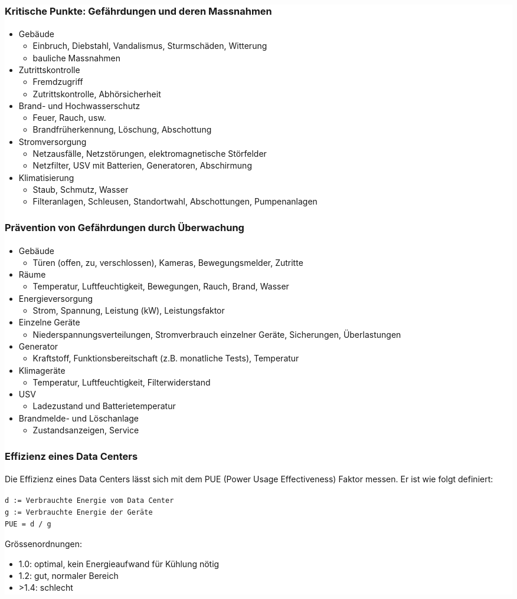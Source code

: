 ### Kritische Punkte: Gefährdungen und deren Massnahmen

* Gebäude
  * Einbruch, Diebstahl, Vandalismus, Sturmschäden, Witterung
  * bauliche Massnahmen
* Zutrittskontrolle
  * Fremdzugriff
  * Zutrittskontrolle, Abhörsicherheit
* Brand- und Hochwasserschutz
  * Feuer, Rauch, usw.
  * Brandfrüherkennung, Löschung, Abschottung
* Stromversorgung
  * Netzausfälle, Netzstörungen, elektromagnetische Störfelder
  * Netzfilter, USV mit Batterien, Generatoren, Abschirmung
* Klimatisierung
  * Staub, Schmutz, Wasser
  * Filteranlagen, Schleusen, Standortwahl, Abschottungen, Pumpenanlagen

### Prävention von Gefährdungen durch Überwachung

* Gebäude
  * Türen \(offen, zu, verschlossen\), Kameras, Bewegungsmelder, Zutritte
* Räume
  * Temperatur, Luftfeuchtigkeit, Bewegungen, Rauch, Brand, Wasser
* Energieversorgung
  * Strom, Spannung, Leistung \(kW\), Leistungsfaktor
* Einzelne Geräte
  * Niederspannungsverteilungen, Stromverbrauch einzelner Geräte, Sicherungen, Überlastungen
* Generator
  * Kraftstoff, Funktionsbereitschaft \(z.B. monatliche Tests\), Temperatur
* Klimageräte
  * Temperatur, Luftfeuchtigkeit, Filterwiderstand
* USV
  * Ladezustand und Batterietemperatur
* Brandmelde- und Löschanlage
  * Zustandsanzeigen, Service

### Effizienz eines Data Centers

Die Effizienz eines Data Centers lässt sich mit dem PUE \(Power Usage Effectiveness\) Faktor messen. Er ist wie folgt definiert:

```text
d := Verbrauchte Energie vom Data Center
g := Verbrauchte Energie der Geräte
PUE = d / g
```

Grössenordnungen:

* 1.0: optimal, kein Energieaufwand für Kühlung nötig
* 1.2: gut, normaler Bereich
* &gt;1.4: schlecht
